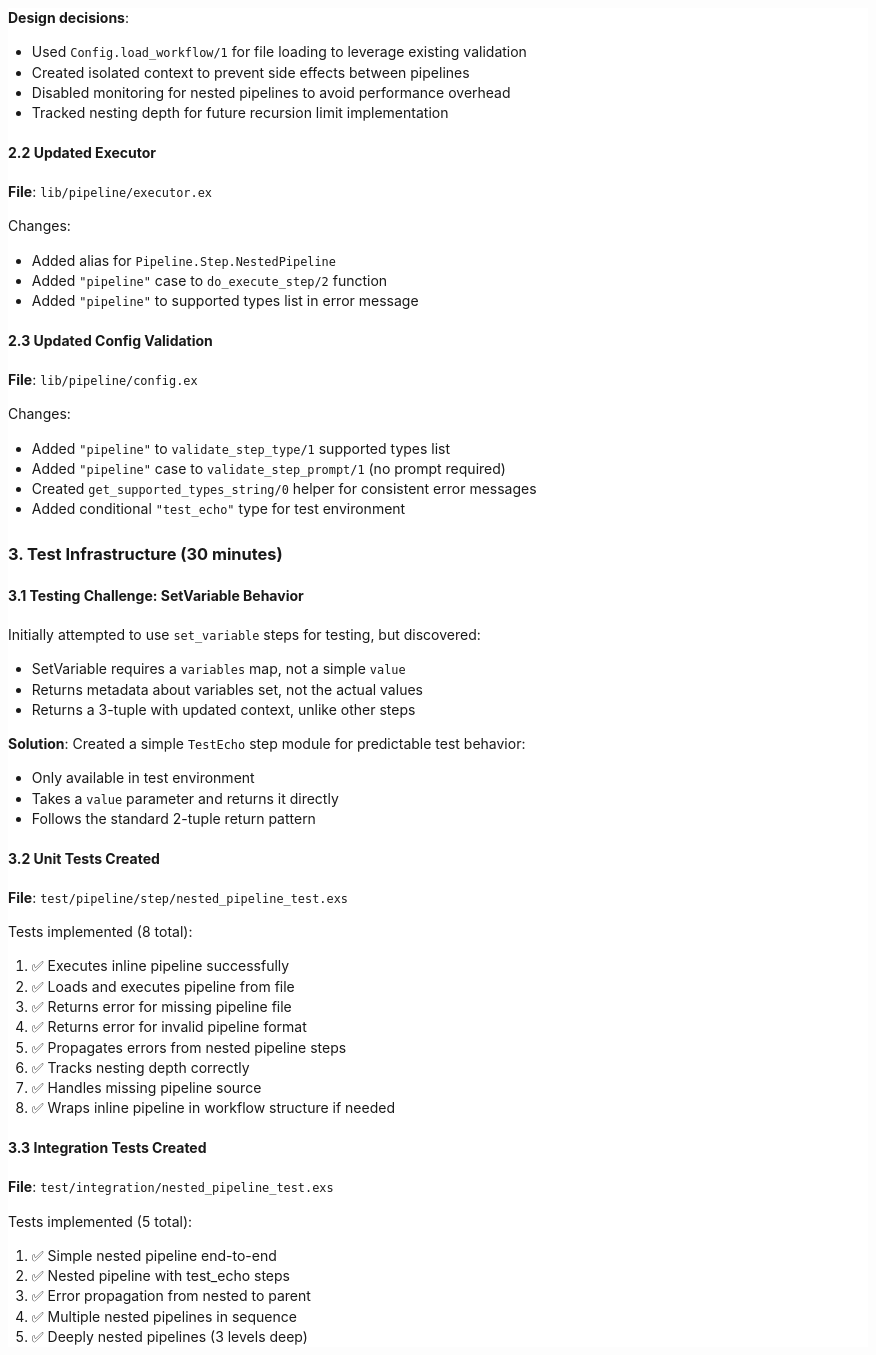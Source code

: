 **Design decisions**:
- Used `Config.load_workflow/1` for file loading to leverage existing validation
- Created isolated context to prevent side effects between pipelines
- Disabled monitoring for nested pipelines to avoid performance overhead
- Tracked nesting depth for future recursion limit implementation

#### 2.2 Updated Executor
**File**: `lib/pipeline/executor.ex`

Changes:
- Added alias for `Pipeline.Step.NestedPipeline`
- Added `"pipeline"` case to `do_execute_step/2` function
- Added `"pipeline"` to supported types list in error message

#### 2.3 Updated Config Validation
**File**: `lib/pipeline/config.ex`

Changes:
- Added `"pipeline"` to `validate_step_type/1` supported types list
- Added `"pipeline"` case to `validate_step_prompt/1` (no prompt required)
- Created `get_supported_types_string/0` helper for consistent error messages
- Added conditional `"test_echo"` type for test environment

### 3. Test Infrastructure (30 minutes)

#### 3.1 Testing Challenge: SetVariable Behavior
Initially attempted to use `set_variable` steps for testing, but discovered:
- SetVariable requires a `variables` map, not a simple `value`
- Returns metadata about variables set, not the actual values
- Returns a 3-tuple with updated context, unlike other steps

**Solution**: Created a simple `TestEcho` step module for predictable test behavior:
- Only available in test environment
- Takes a `value` parameter and returns it directly
- Follows the standard 2-tuple return pattern

#### 3.2 Unit Tests Created
**File**: `test/pipeline/step/nested_pipeline_test.exs`

Tests implemented (8 total):
1. ✅ Executes inline pipeline successfully
2. ✅ Loads and executes pipeline from file
3. ✅ Returns error for missing pipeline file
4. ✅ Returns error for invalid pipeline format
5. ✅ Propagates errors from nested pipeline steps
6. ✅ Tracks nesting depth correctly
7. ✅ Handles missing pipeline source
8. ✅ Wraps inline pipeline in workflow structure if needed

#### 3.3 Integration Tests Created
**File**: `test/integration/nested_pipeline_test.exs`

Tests implemented (5 total):
1. ✅ Simple nested pipeline end-to-end
2. ✅ Nested pipeline with test_echo steps
3. ✅ Error propagation from nested to parent
4. ✅ Multiple nested pipelines in sequence
5. ✅ Deeply nested pipelines (3 levels deep)
